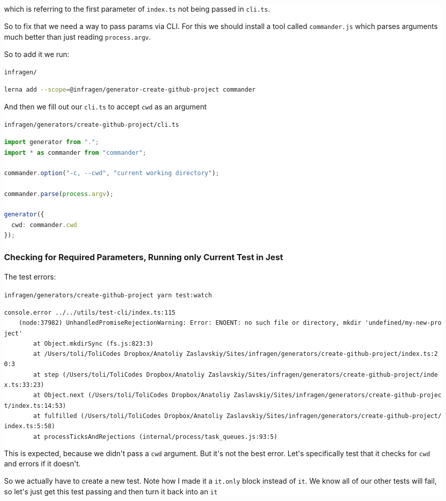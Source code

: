 which is referring to the first parameter of `index.ts` not being passed in `cli.ts`.

So to fix that we need a way to pass params via CLI. For this we should install a tool called `commander.js` which parses arguments much better than just reading `process.argv`.

So to add it we run:

`infragen/`

```bash
lerna add --scope=@infragen/generator-create-github-project commander
```

And then we fill out our `cli.ts` to accept `cwd` as an argument

`infragen/generators/create-github-project/cli.ts`

```typescript
import generator from ".";
import * as commander from "commander";

commander.option("-c, --cwd", "current working directory");

commander.parse(process.argv);

generator({
  cwd: commander.cwd
});
```

### Checking for Required Parameters, Running only Current Test in Jest

The test errors:

`infragen/generators/create-github-project yarn test:watch`

```
console.error ../../utils/test-cli/index.ts:115
    (node:37982) UnhandledPromiseRejectionWarning: Error: ENOENT: no such file or directory, mkdir 'undefined/my-new-project'
        at Object.mkdirSync (fs.js:823:3)
        at /Users/toli/ToliCodes Dropbox/Anatoliy Zaslavskiy/Sites/infragen/generators/create-github-project/index.ts:20:3
        at step (/Users/toli/ToliCodes Dropbox/Anatoliy Zaslavskiy/Sites/infragen/generators/create-github-project/index.ts:33:23)
        at Object.next (/Users/toli/ToliCodes Dropbox/Anatoliy Zaslavskiy/Sites/infragen/generators/create-github-project/index.ts:14:53)
        at fulfilled (/Users/toli/ToliCodes Dropbox/Anatoliy Zaslavskiy/Sites/infragen/generators/create-github-project/index.ts:5:58)
        at processTicksAndRejections (internal/process/task_queues.js:93:5)
```

This is expected, because we didn't pass a `cwd` argument. But it's not the best error. Let's specifically test that it checks for `cwd` and errors if it doesn't.

So we actually have to create a new test. Note how I made it a `it.only` block instead of `it`. We know all of our other tests will fail, so let's just get this test passing and then turn it back into an `it`
